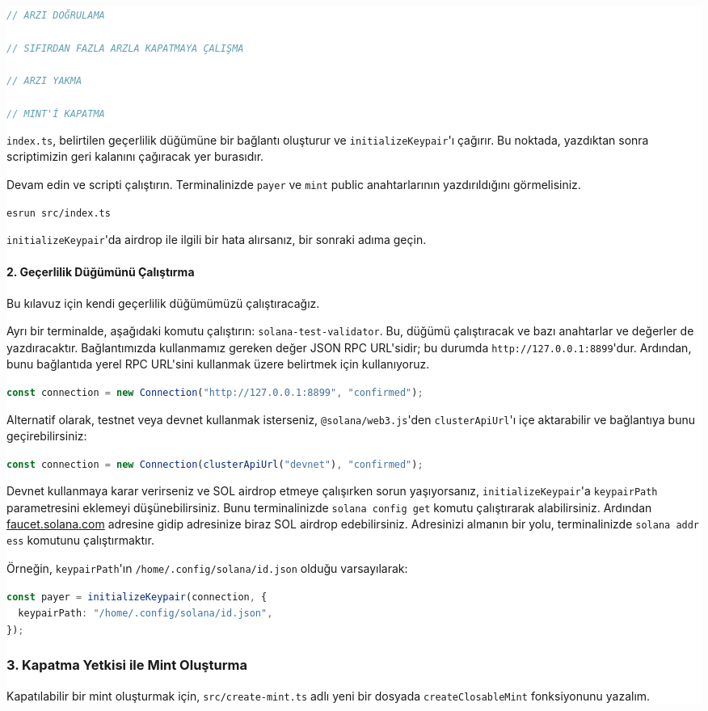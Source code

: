```ts
// ARZI DOĞRULAMA

// SIFIRDAN FAZLA ARZLA KAPATMAYA ÇALIŞMA

// ARZI YAKMA

// MINT'İ KAPATMA
```

`index.ts`, belirtilen geçerlilik düğümüne bir bağlantı oluşturur ve `initializeKeypair`'ı çağırır. Bu noktada, yazdıktan sonra scriptimizin geri kalanını çağıracak yer burasıdır.

Devam edin ve scripti çalıştırın. Terminalinizde `payer` ve `mint` public anahtarlarının yazdırıldığını görmelisiniz.

```bash
esrun src/index.ts
```

`initializeKeypair`'da airdrop ile ilgili bir hata alırsanız, bir sonraki adıma geçin.

#### 2. Geçerlilik Düğümünü Çalıştırma

Bu kılavuz için kendi geçerlilik düğümümüzü çalıştıracağız.

Ayrı bir terminalde, aşağıdaki komutu çalıştırın: `solana-test-validator`. Bu, düğümü çalıştıracak ve bazı anahtarlar ve değerler de yazdıracaktır. Bağlantımızda kullanmamız gereken değer JSON RPC URL'sidir; bu durumda `http://127.0.0.1:8899`'dur. Ardından, bunu bağlantıda yerel RPC URL'sini kullanmak üzere belirtmek için kullanıyoruz.

```typescript
const connection = new Connection("http://127.0.0.1:8899", "confirmed");
```

Alternatif olarak, testnet veya devnet kullanmak isterseniz, `@solana/web3.js`'den `clusterApiUrl`'ı içe aktarabilir ve bağlantıya bunu geçirebilirsiniz:

```typescript
const connection = new Connection(clusterApiUrl("devnet"), "confirmed");
```

Devnet kullanmaya karar verirseniz ve SOL airdrop etmeye çalışırken sorun yaşıyorsanız, `initializeKeypair`'a `keypairPath` parametresini eklemeyi düşünebilirsiniz. Bunu terminalinizde `solana config get` komutu çalıştırarak alabilirsiniz. Ardından [faucet.solana.com](https://faucet.solana.com/) adresine gidip adresinize biraz SOL airdrop edebilirsiniz. Adresinizi almanın bir yolu, terminalinizde `solana address` komutunu çalıştırmaktır.

Örneğin, `keypairPath`'ın `/home/.config/solana/id.json` olduğu varsayılarak:

```typescript
const payer = initializeKeypair(connection, {
  keypairPath: "/home/.config/solana/id.json",
});
```

### 3. Kapatma Yetkisi ile Mint Oluşturma

Kapatılabilir bir mint oluşturmak için, `src/create-mint.ts` adlı yeni bir dosyada `createClosableMint` fonksiyonunu yazalım.
